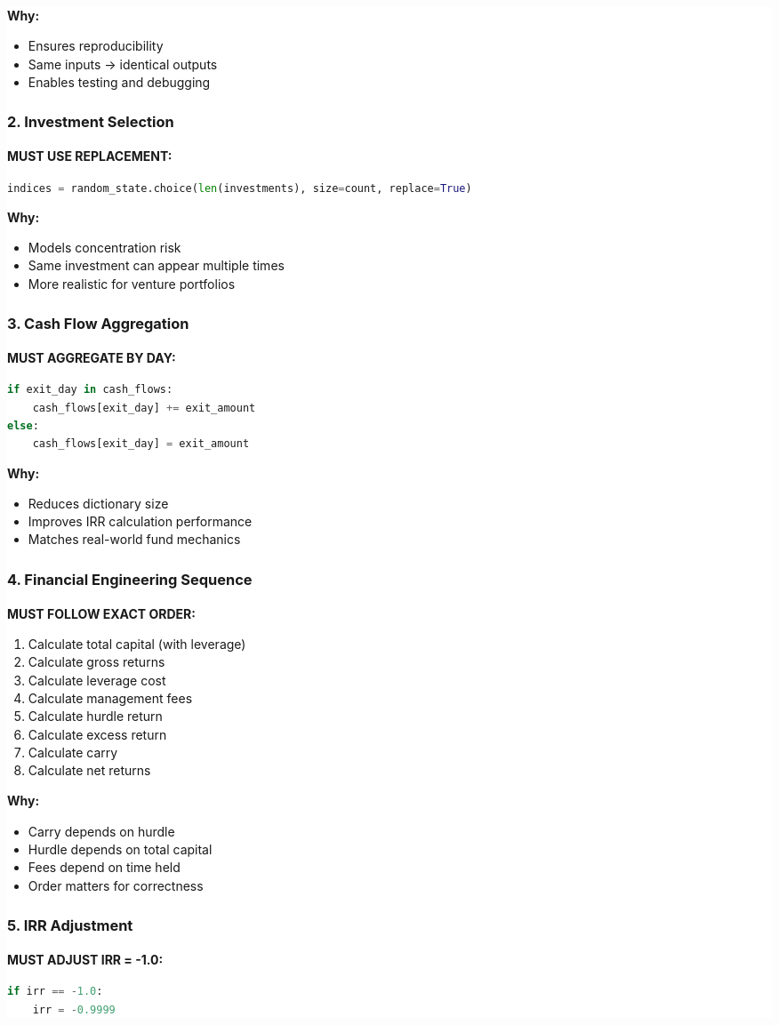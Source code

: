**Why:**
- Ensures reproducibility
- Same inputs → identical outputs
- Enables testing and debugging

### 2. Investment Selection

**MUST USE REPLACEMENT:**
```python
indices = random_state.choice(len(investments), size=count, replace=True)
```

**Why:**
- Models concentration risk
- Same investment can appear multiple times
- More realistic for venture portfolios

### 3. Cash Flow Aggregation

**MUST AGGREGATE BY DAY:**
```python
if exit_day in cash_flows:
    cash_flows[exit_day] += exit_amount
else:
    cash_flows[exit_day] = exit_amount
```

**Why:**
- Reduces dictionary size
- Improves IRR calculation performance
- Matches real-world fund mechanics

### 4. Financial Engineering Sequence

**MUST FOLLOW EXACT ORDER:**
1. Calculate total capital (with leverage)
2. Calculate gross returns
3. Calculate leverage cost
4. Calculate management fees
5. Calculate hurdle return
6. Calculate excess return
7. Calculate carry
8. Calculate net returns

**Why:**
- Carry depends on hurdle
- Hurdle depends on total capital
- Fees depend on time held
- Order matters for correctness

### 5. IRR Adjustment

**MUST ADJUST IRR = -1.0:**
```python
if irr == -1.0:
    irr = -0.9999
```
